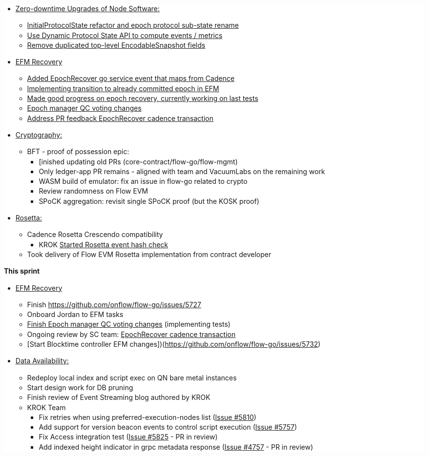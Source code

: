 * <ins>Zero-downtime Upgrades of Node Software:</ins>
  - [InitialProtocolState refactor and epoch protocol sub-state rename](https://github.com/onflow/flow-go/pull/5968)
  - [Use Dynamic Protocol State API to compute events / metrics](https://github.com/onflow/flow-go/pull/5923)
  - [Remove duplicated top-level EncodableSnapshot fields](https://github.com/onflow/flow-go/pull/5884)
    
* <ins>EFM Recovery</ins>
  - [Added EpochRecover go service event that maps from Cadence](https://github.com/onflow/flow-go/pull/5943)
  - [Implementing transition to already committed epoch in EFM](https://github.com/onflow/flow-go/pull/5898)
  - [Made good progress on epoch recovery, currently working on last tests](https://github.com/onflow/flow-go/issues/5727)
  - [Epoch manager QC voting changes](https://github.com/onflow/flow-go/issues/5733)
  - [Address PR feedback EpochRecover cadence transaction](https://github.com/onflow/flow-core-contracts/pull/420)

* <ins>Cryptography:</ins>
  - BFT - proof of possession epic:
    - [inished updating old PRs (core-contract/flow-go/flow-mgmt)
    - Only ledger-app PR remains - aligned with team and VacuumLabs on the remaining work
    - WASM build of emulator: fix an issue in flow-go related to crypto
    - Review randomness on Flow EVM
    - SPoCK aggregation: revisit single SPoCK proof (but the KOSK proof)
      
* <ins>Rosetta:</ins>   
  - Cadence Rosetta Crescendo compatibility
    - KROK [Started Rosetta event hash check](https://github.com/onflow/rosetta/pull/60)
  - Took delivery of Flow EVM Rosetta implementation from contract developer

      
**This sprint**

* <ins>EFM Recovery</ins>
  - Finish https://github.com/onflow/flow-go/issues/5727
  - Onboard Jordan to EFM tasks
  - [Finish Epoch manager QC voting changes](https://github.com/onflow/flow-go/issues/5733) (implementing tests)
  - Ongoing review by SC team: [EpochRecover cadence transaction](https://github.com/onflow/flow-core-contracts/pull/420)
  - [Start Blocktime controller EFM changes])(https://github.com/onflow/flow-go/issues/5732)

* <ins>Data Availability:</ins>
  - Redeploy local index and script exec on QN bare metal instances
  - Start design work for DB pruning
  - Finish review of Event Streaming blog authored by KROK
  - KROK Team
    - Fix retries when using preferred-execution-nodes list ([Issue #5810](https://github.com/onflow/flow-go/issues/5810))
    - Add support for version beacon events to control script execution ([Issue #5757](https://github.com/onflow/flow-go/issues/5757))
    - Fix Access integration test ([Issue #5825](https://github.com/onflow/flow-go/issues/5825) - PR in review)
    - Add indexed height indicator in grpc metadata response ([Issue #4757](https://github.com/onflow/flow-go/issues/4757) - PR in review)
